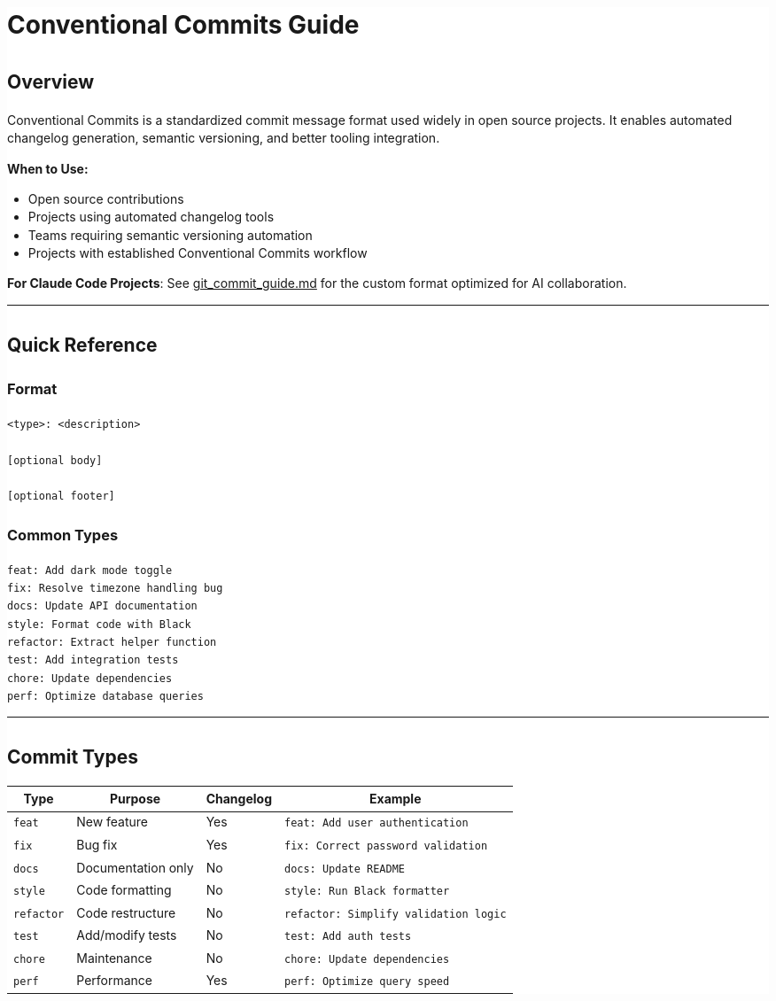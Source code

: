 # Conventional Commits Guide

## Overview

Conventional Commits is a standardized commit message format used widely in open source projects. It enables automated changelog generation, semantic versioning, and better tooling integration.

**When to Use:**
- Open source contributions
- Projects using automated changelog tools
- Teams requiring semantic versioning automation
- Projects with established Conventional Commits workflow

**For Claude Code Projects**: See [git_commit_guide.md](git_commit_guide.md) for the custom format optimized for AI collaboration.

---

## Quick Reference

### Format

```
<type>: <description>

[optional body]

[optional footer]
```

### Common Types

```bash
feat: Add dark mode toggle
fix: Resolve timezone handling bug
docs: Update API documentation
style: Format code with Black
refactor: Extract helper function
test: Add integration tests
chore: Update dependencies
perf: Optimize database queries
```

---

## Commit Types

| Type | Purpose | Changelog | Example |
|------|---------|-----------|---------|
| `feat` | New feature | Yes | `feat: Add user authentication` |
| `fix` | Bug fix | Yes | `fix: Correct password validation` |
| `docs` | Documentation only | No | `docs: Update README` |
| `style` | Code formatting | No | `style: Run Black formatter` |
| `refactor` | Code restructure | No | `refactor: Simplify validation logic` |
| `test` | Add/modify tests | No | `test: Add auth tests` |
| `chore` | Maintenance | No | `chore: Update dependencies` |
| `perf` | Performance | Yes | `perf: Optimize query speed` |